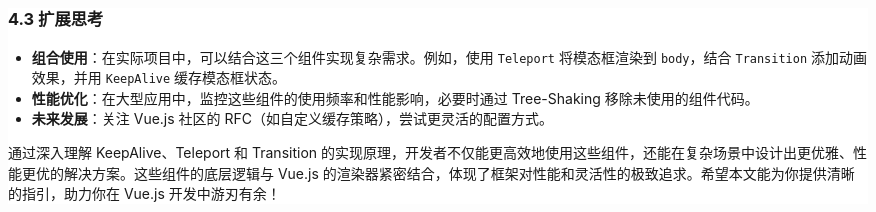 ### 4.3 扩展思考
+ **组合使用**：在实际项目中，可以结合这三个组件实现复杂需求。例如，使用 `Teleport` 将模态框渲染到 `body`，结合 `Transition` 添加动画效果，并用 `KeepAlive` 缓存模态框状态。
+ **性能优化**：在大型应用中，监控这些组件的使用频率和性能影响，必要时通过 Tree-Shaking 移除未使用的组件代码。
+ **未来发展**：关注 Vue.js 社区的 RFC（如自定义缓存策略），尝试更灵活的配置方式。

通过深入理解 KeepAlive、Teleport 和 Transition 的实现原理，开发者不仅能更高效地使用这些组件，还能在复杂场景中设计出更优雅、性能更优的解决方案。这些组件的底层逻辑与 Vue.js 的渲染器紧密结合，体现了框架对性能和灵活性的极致追求。希望本文能为你提供清晰的指引，助力你在 Vue.js 开发中游刃有余！

